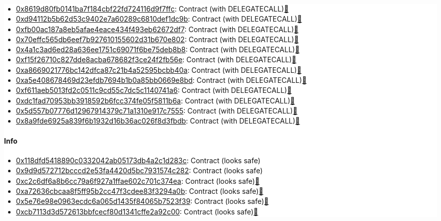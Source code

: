 - [0x8619d80fb0141ba7f184cbf22fd724116d9f7ffc](https://arbiscan.io/address/0x8619d80fb0141ba7f184cbf22fd724116d9f7ffc): Contract (with DELEGATECALL)[:ghost:](https://github.com/bgd-labs/aave-address-book "AaveV3Arbitrum.ASSETS.DAI.V_TOKEN")
- [0xd94112b5b62d53c9402e7a60289c6810def1dc9b](https://arbiscan.io/address/0xd94112b5b62d53c9402e7a60289c6810def1dc9b): Contract (with DELEGATECALL)[:ghost:](https://github.com/bgd-labs/aave-address-book "AaveV3Arbitrum.ASSETS.DAI.S_TOKEN")
- [0xfb00ac187a8eb5afae4eace434f493eb62672df7](https://arbiscan.io/address/0xfb00ac187a8eb5afae4eace434f493eb62672df7): Contract (with DELEGATECALL)[:ghost:](https://github.com/bgd-labs/aave-address-book "AaveV3Arbitrum.ASSETS.USDT.V_TOKEN")
- [0x70effc565db6eef7b927610155602d31b670e802](https://arbiscan.io/address/0x70effc565db6eef7b927610155602d31b670e802): Contract (with DELEGATECALL)[:ghost:](https://github.com/bgd-labs/aave-address-book "AaveV3Arbitrum.ASSETS.USDT.S_TOKEN")
- [0x4a1c3ad6ed28a636ee1751c69071f6be75deb8b8](https://arbiscan.io/address/0x4a1c3ad6ed28a636ee1751c69071f6be75deb8b8): Contract (with DELEGATECALL)[:ghost:](https://github.com/bgd-labs/aave-address-book "AaveV3Arbitrum.ASSETS.EURS.V_TOKEN")
- [0xf15f26710c827dde8acba678682f3ce24f2fb56e](https://arbiscan.io/address/0xf15f26710c827dde8acba678682f3ce24f2fb56e): Contract (with DELEGATECALL)[:ghost:](https://github.com/bgd-labs/aave-address-book "AaveV3Arbitrum.ASSETS.EURS.S_TOKEN")
- [0xa8669021776bc142dfca87c21b4a52595bcbb40a](https://arbiscan.io/address/0xa8669021776bc142dfca87c21b4a52595bcbb40a): Contract (with DELEGATECALL)[:ghost:](https://github.com/bgd-labs/aave-address-book "AaveV3Arbitrum.ASSETS.LUSD.V_TOKEN")
- [0xa5e408678469d23efdb7694b1b0a85bb0669e8bd](https://arbiscan.io/address/0xa5e408678469d23efdb7694b1b0a85bb0669e8bd): Contract (with DELEGATECALL)[:ghost:](https://github.com/bgd-labs/aave-address-book "AaveV3Arbitrum.ASSETS.LUSD.S_TOKEN")
- [0xf611aeb5013fd2c0511c9cd55c7dc5c1140741a6](https://arbiscan.io/address/0xf611aeb5013fd2c0511c9cd55c7dc5c1140741a6): Contract (with DELEGATECALL)[:ghost:](https://github.com/bgd-labs/aave-address-book "AaveV3Arbitrum.ASSETS.USDCn.V_TOKEN")
- [0xdc1fad70953bb3918592b6fcc374fe05f5811b6a](https://arbiscan.io/address/0xdc1fad70953bb3918592b6fcc374fe05f5811b6a): Contract (with DELEGATECALL)[:ghost:](https://github.com/bgd-labs/aave-address-book "AaveV3Arbitrum.ASSETS.USDCn.S_TOKEN")
- [0x5d557b07776d12967914379c71a1310e917c7555](https://arbiscan.io/address/0x5d557b07776d12967914379c71a1310e917c7555): Contract (with DELEGATECALL)[:ghost:](https://github.com/bgd-labs/aave-address-book "AaveV3Arbitrum.ASSETS.FRAX.V_TOKEN")
- [0x8a9fde6925a839f6b1932d16b36ac026f8d3fbdb](https://arbiscan.io/address/0x8a9fde6925a839f6b1932d16b36ac026f8d3fbdb): Contract (with DELEGATECALL)[:ghost:](https://github.com/bgd-labs/aave-address-book "AaveV3Arbitrum.ASSETS.FRAX.S_TOKEN")

#### Info

- [0x118dfd5418890c0332042ab05173db4a2c1d283c](https://arbiscan.io/address/0x118dfd5418890c0332042ab05173db4a2c1d283c): Contract (looks safe)
- [0x9d9d572712bcccd2e53fa4420d5bc7931574c282](https://arbiscan.io/address/0x9d9d572712bcccd2e53fa4420d5bc7931574c282): Contract (looks safe)
- [0xc2c6df6a8b6cc79a6f927a1ffae602c701c374ea](https://arbiscan.io/address/0xc2c6df6a8b6cc79a6f927a1ffae602c701c374ea): Contract (looks safe)[:ghost:](https://github.com/bgd-labs/aave-address-book "AaveV3Arbitrum.ASSETS.DAI.INTEREST_RATE_STRATEGY, AaveV3Arbitrum.ASSETS.LINK.INTEREST_RATE_STRATEGY, AaveV3Arbitrum.ASSETS.USDC.INTEREST_RATE_STRATEGY, AaveV3Arbitrum.ASSETS.WBTC.INTEREST_RATE_STRATEGY, AaveV3Arbitrum.ASSETS.WETH.INTEREST_RATE_STRATEGY, AaveV3Arbitrum.ASSETS.USDT.INTEREST_RATE_STRATEGY, AaveV3Arbitrum.ASSETS.AAVE.INTEREST_RATE_STRATEGY, AaveV3Arbitrum.ASSETS.EURS.INTEREST_RATE_STRATEGY, AaveV3Arbitrum.ASSETS.wstETH.INTEREST_RATE_STRATEGY, AaveV3Arbitrum.ASSETS.MAI.INTEREST_RATE_STRATEGY, AaveV3Arbitrum.ASSETS.rETH.INTEREST_RATE_STRATEGY, AaveV3Arbitrum.ASSETS.LUSD.INTEREST_RATE_STRATEGY, AaveV3Arbitrum.ASSETS.USDCn.INTEREST_RATE_STRATEGY, AaveV3Arbitrum.ASSETS.FRAX.INTEREST_RATE_STRATEGY, AaveV3Arbitrum.ASSETS.ARB.INTEREST_RATE_STRATEGY, AaveV3Arbitrum.ASSETS.weETH.INTEREST_RATE_STRATEGY, AaveV3Arbitrum.ASSETS.GHO.INTEREST_RATE_STRATEGY")
- [0xa72636cbcaa8f5ff95b2cc47f3cdee83f3294a0b](https://arbiscan.io/address/0xa72636cbcaa8f5ff95b2cc47f3cdee83f3294a0b): Contract (looks safe)[:ghost:](https://github.com/bgd-labs/aave-address-book "AaveV3Arbitrum.ACL_MANAGER")
- [0x5e76e98e0963ecdc6a065d1435f84065b7523f39](https://arbiscan.io/address/0x5e76e98e0963ecdc6a065d1435f84065b7523f39): Contract (looks safe)[:ghost:](https://github.com/bgd-labs/aave-address-book "AaveV3Arbitrum.DEFAULT_VARIABLE_DEBT_TOKEN_IMPL_REV_2")
- [0xcb7113d3d572613bbfcecf80d1341cffe2a92c00](https://arbiscan.io/address/0xcb7113d3d572613bbfcecf80d1341cffe2a92c00): Contract (looks safe)[:ghost:](https://github.com/bgd-labs/aave-address-book "AaveV3Arbitrum.DEFAULT_STABLE_DEBT_TOKEN_IMPL_REV_3")